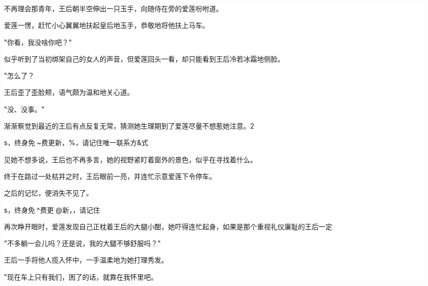 



不再理会那青年，王后朝半空伸出一只玉手，向随侍在旁的爱莲吩咐道。



爱莲一愣，赶忙小心翼翼地扶起皇后地玉手，恭敬地将他扶上马车。



"你看，我没啥你吧？"



似乎听到了当初绑架自己的女人的声音，但爱莲回头一看，却只能看到王后冷若冰霜地侧脸。





"怎么了？





王后歪了歪脸颊，语气颇为温和地关心道。



"没、没事。"





渐渐察觉到最近的王后有点反复无常，猜测她生理期到了爱莲尽量不想惹她注意。2

s，终身免 ~费更新，%，请记住唯一联系方&式





见她不想多说，王后也不再多言，她的视野紧盯着窗外的景色，似乎在寻找着什么。





终于在路过一处枯井之时，王后眼前一亮，并连忙示意爱莲下令停车。



之后的记忆，便消失不见了。



s，终身免 ^费更 @新，，请记住



再次睁开眼时，爱莲发现自己正枕着王后的大腿小酣，她吓得连忙起身，如果是那个重视礼仪廉耻的王后一定



"不多躺一会儿吗？还是说，我的大腿不够舒服吗？"





王后一手将他人揽入怀中，一手温柔地为她打理秀发。



"现在车上只有我们，困了的话，就靠在我怀里吧。

